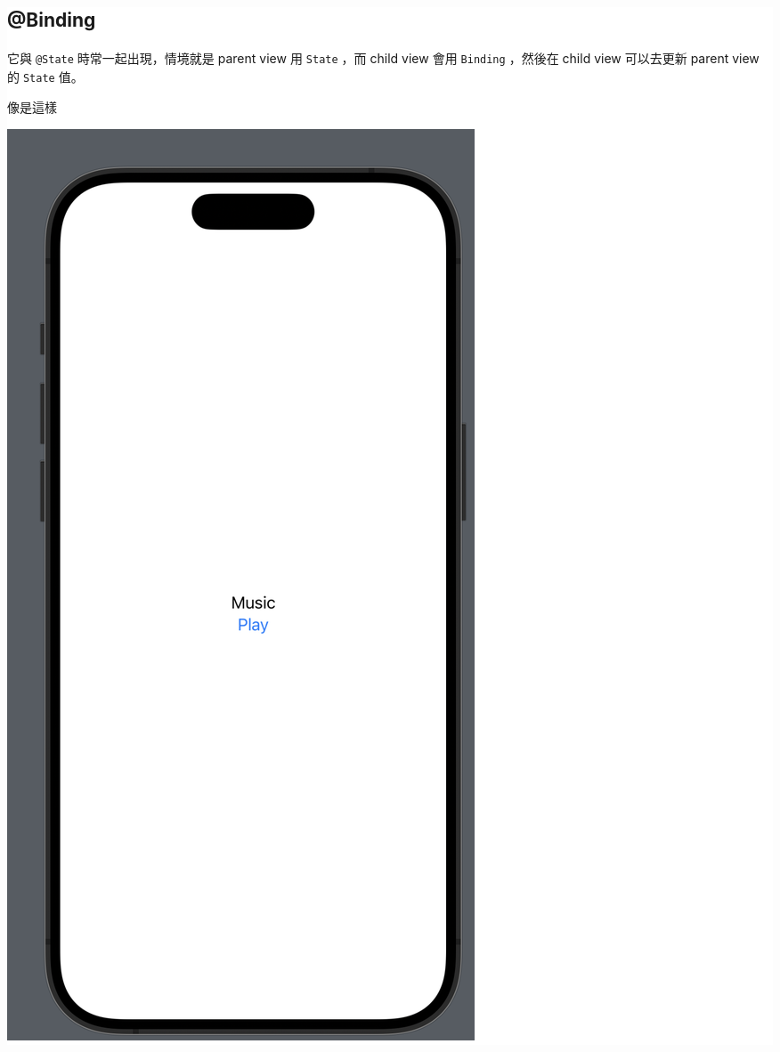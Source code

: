 ## @Binding

它與 `@State` 時常一起出現，情境就是 parent view 用 `State` ，而 child view 會用 `Binding` ，然後在 child view 可以去更新 parent view 的 `State` 值。

像是這樣

![Screenshot 2024-07-15 at 22.53.03.png](https://github.com/chengyang1380/ProgrammingNotes/blob/main/Images/SwiftUI/SwiftUI%20@State%20@Binding%20@ObservedObject%20@StateObject/Screenshot_2024-07-15_at_22.53.03.png?raw=true)
